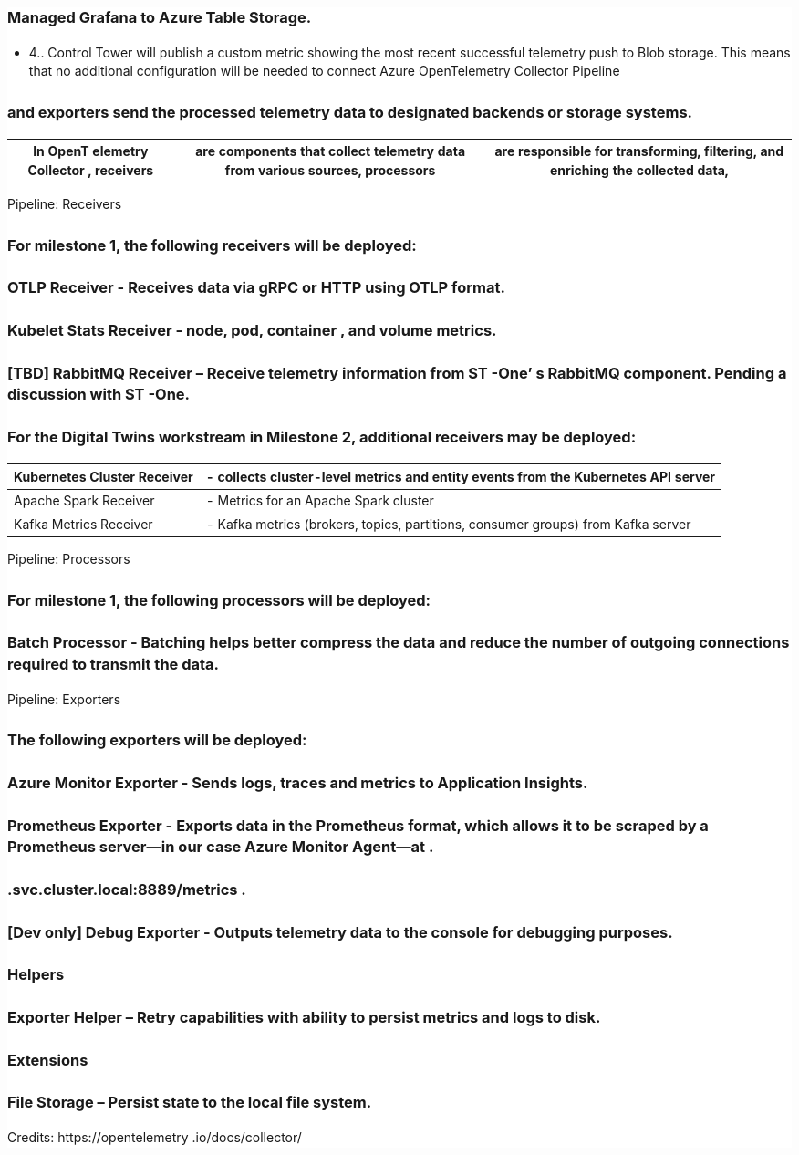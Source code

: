 
### Managed Grafana to Azure Table Storage.
- 4.. Control Tower will publish a custom metric showing the most recent successful telemetry push to Blob storage. This means that no additional configuration will be needed to connect Azure
OpenTelemetry Collector Pipeline
### and exporters  send the processed telemetry data to designated backends or storage systems.
| In OpenT elemetry Collector , receivers | are components that collect telemetry data from various sources, processors | are responsible for transforming, filtering, and enriching the collected data, |
| --- | --- | --- |
Pipeline: Receivers
### For milestone 1, the following receivers will be deployed:
### OTLP  Receiver  - Receives data via gRPC or HTTP  using OTLP  format.
### Kubelet Stats Receiver  - node, pod, container , and volume metrics.
### [TBD] RabbitMQ Receiver  – Receive telemetry information from ST -One’ s RabbitMQ component. Pending a discussion with ST -One.
### For the Digital Twins workstream in Milestone 2, additional receivers may be deployed:
| Kubernetes Cluster Receiver | - collects cluster-level metrics and entity events from the Kubernetes API server |
| --- | --- |
| Apache Spark Receiver | - Metrics for an Apache Spark cluster |
| Kafka Metrics Receiver | - Kafka metrics (brokers, topics, partitions, consumer groups) from Kafka server |
Pipeline: Processors
### For milestone 1, the following processors will be deployed:
### Batch Processor  - Batching helps better compress the data and reduce the number of outgoing connections required to transmit the data.
Pipeline: Exporters
### The following exporters will be deployed:
### Azure Monitor Exporter  - Sends logs, traces and metrics to Application Insights.
### Prometheus Exporter  - Exports data in the Prometheus format, which allows it to be scraped by a Prometheus server—in our case Azure Monitor Agent—at <service-name>.
### <namespace>.svc.cluster.local:8889/metrics .
### [Dev only] Debug Exporter  -  Outputs telemetry data to the console for debugging purposes.
### Helpers
### Exporter Helper  – Retry capabilities with ability to persist metrics and logs to disk.
### Extensions
### File Storage  – Persist state to the local file system.
Credits: https://opentelemetry .io/docs/collector/
